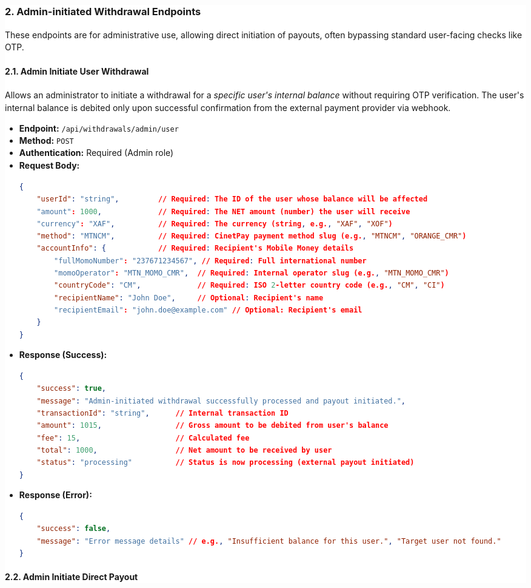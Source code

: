 
### 2. Admin-initiated Withdrawal Endpoints

These endpoints are for administrative use, allowing direct initiation of payouts, often bypassing standard user-facing checks like OTP.

#### 2.1. Admin Initiate User Withdrawal

Allows an administrator to initiate a withdrawal for a *specific user's internal balance* without requiring OTP verification. The user's internal balance is debited only upon successful confirmation from the external payment provider via webhook.

*   **Endpoint:** `/api/withdrawals/admin/user`
*   **Method:** `POST`
*   **Authentication:** Required (Admin role)
*   **Request Body:**
    ```json
    {
        "userId": "string",         // Required: The ID of the user whose balance will be affected
        "amount": 1000,             // Required: The NET amount (number) the user will receive
        "currency": "XAF",          // Required: The currency (string, e.g., "XAF", "XOF")
        "method": "MTNCM",          // Required: CinetPay payment method slug (e.g., "MTNCM", "ORANGE_CMR")
        "accountInfo": {            // Required: Recipient's Mobile Money details
            "fullMomoNumber": "237671234567", // Required: Full international number
            "momoOperator": "MTN_MOMO_CMR",  // Required: Internal operator slug (e.g., "MTN_MOMO_CMR")
            "countryCode": "CM",             // Required: ISO 2-letter country code (e.g., "CM", "CI")
            "recipientName": "John Doe",     // Optional: Recipient's name
            "recipientEmail": "john.doe@example.com" // Optional: Recipient's email
        }
    }
    ```
*   **Response (Success):**
    ```json
    {
        "success": true,
        "message": "Admin-initiated withdrawal successfully processed and payout initiated.",
        "transactionId": "string",      // Internal transaction ID
        "amount": 1015,                 // Gross amount to be debited from user's balance
        "fee": 15,                      // Calculated fee
        "total": 1000,                  // Net amount to be received by user
        "status": "processing"          // Status is now processing (external payout initiated)
    }
    ```
*   **Response (Error):**
    ```json
    {
        "success": false,
        "message": "Error message details" // e.g., "Insufficient balance for this user.", "Target user not found."
    }
    ```

#### 2.2. Admin Initiate Direct Payout
